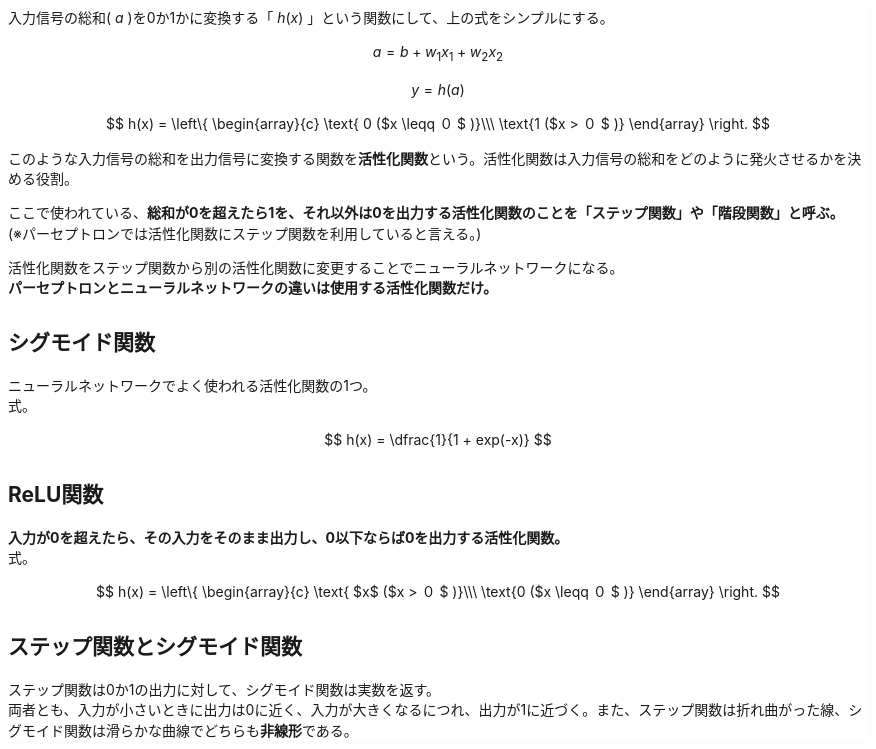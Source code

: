 
入力信号の総和( $a$ )を0か1かに変換する「 $h(x)$ 」という関数にして、上の式をシンプルにする。<br>

$$
a = b + w_1x_1 + w_2x_2
$$

$$
y = h (a)
$$

$$
h(x) =
\left\{
  \begin{array}{c}
    \text{ 0 ($x \leqq ０ $ )}\\\
    \text{1 ($x > ０ $ )}
  \end{array}
\right.
$$

このような入力信号の総和を出力信号に変換する関数を**活性化関数**という。活性化関数は入力信号の総和をどのように発火させるかを決める役割。

ここで使われている、**総和が0を超えたら1を、それ以外は0を出力する活性化関数のことを「ステップ関数」や「階段関数」と呼ぶ。**<br>
(※パーセプトロンでは活性化関数にステップ関数を利用していると言える。)

活性化関数をステップ関数から別の活性化関数に変更することでニューラルネットワークになる。<br>
**パーセプトロンとニューラルネットワークの違いは使用する活性化関数だけ。**

## シグモイド関数
ニューラルネットワークでよく使われる活性化関数の1つ。<br>
式。<br>

$$
h(x) = \dfrac{1}{1 + exp(-x)}
$$

## ReLU関数
**入力が0を超えたら、その入力をそのまま出力し、0以下ならば0を出力する活性化関数。**<br>
式。<br>

$$
h(x) =
\left\{
  \begin{array}{c}
    \text{ $x$ ($x > ０ $ )}\\\
    \text{0 ($x \leqq ０ $ )}
  \end{array}
\right.
$$


## ステップ関数とシグモイド関数
ステップ関数は0か1の出力に対して、シグモイド関数は実数を返す。<br>
両者とも、入力が小さいときに出力は0に近く、入力が大きくなるにつれ、出力が1に近づく。また、ステップ関数は折れ曲がった線、シグモイド関数は滑らかな曲線でどちらも**非線形**である。
